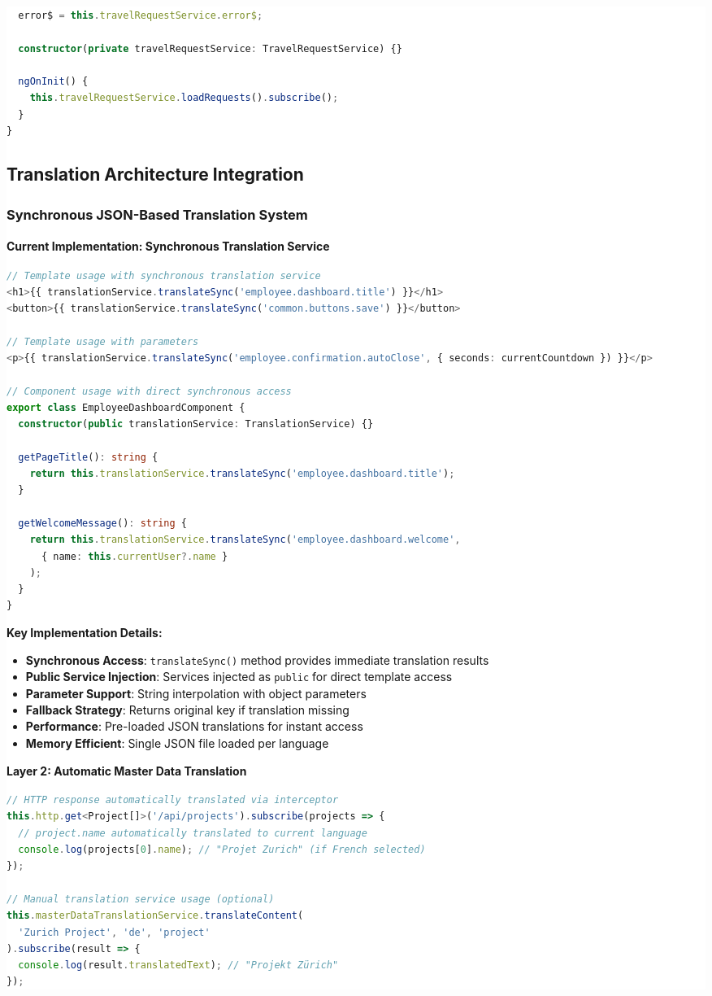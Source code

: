 ```typescript
  error$ = this.travelRequestService.error$;

  constructor(private travelRequestService: TravelRequestService) {}

  ngOnInit() {
    this.travelRequestService.loadRequests().subscribe();
  }
}
```

## Translation Architecture Integration

### Synchronous JSON-Based Translation System

**Current Implementation: Synchronous Translation Service**
```typescript
// Template usage with synchronous translation service
<h1>{{ translationService.translateSync('employee.dashboard.title') }}</h1>
<button>{{ translationService.translateSync('common.buttons.save') }}</button>

// Template usage with parameters
<p>{{ translationService.translateSync('employee.confirmation.autoClose', { seconds: currentCountdown }) }}</p>

// Component usage with direct synchronous access
export class EmployeeDashboardComponent {
  constructor(public translationService: TranslationService) {}

  getPageTitle(): string {
    return this.translationService.translateSync('employee.dashboard.title');
  }

  getWelcomeMessage(): string {
    return this.translationService.translateSync('employee.dashboard.welcome',
      { name: this.currentUser?.name }
    );
  }
}
```

**Key Implementation Details:**
- **Synchronous Access**: `translateSync()` method provides immediate translation results
- **Public Service Injection**: Services injected as `public` for direct template access
- **Parameter Support**: String interpolation with object parameters
- **Fallback Strategy**: Returns original key if translation missing
- **Performance**: Pre-loaded JSON translations for instant access
- **Memory Efficient**: Single JSON file loaded per language

**Layer 2: Automatic Master Data Translation**
```typescript
// HTTP response automatically translated via interceptor
this.http.get<Project[]>('/api/projects').subscribe(projects => {
  // project.name automatically translated to current language
  console.log(projects[0].name); // "Projet Zurich" (if French selected)
});

// Manual translation service usage (optional)
this.masterDataTranslationService.translateContent(
  'Zurich Project', 'de', 'project'
).subscribe(result => {
  console.log(result.translatedText); // "Projekt Zürich"
});
```
